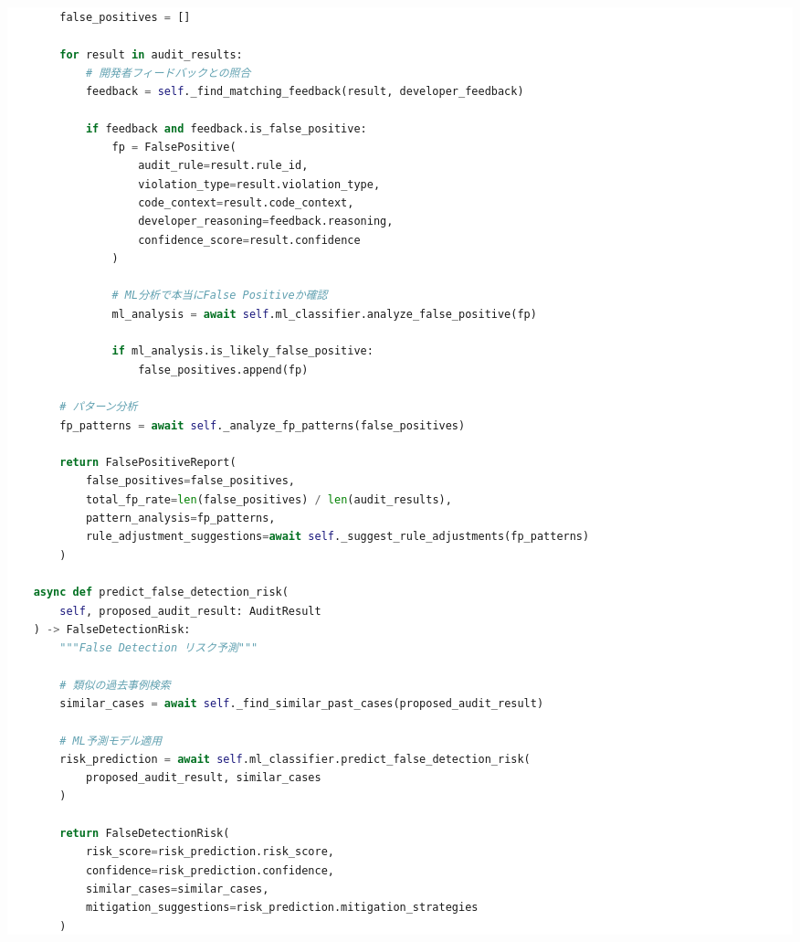 ```python
        false_positives = []
        
        for result in audit_results:
            # 開発者フィードバックとの照合
            feedback = self._find_matching_feedback(result, developer_feedback)
            
            if feedback and feedback.is_false_positive:
                fp = FalsePositive(
                    audit_rule=result.rule_id,
                    violation_type=result.violation_type,
                    code_context=result.code_context,
                    developer_reasoning=feedback.reasoning,
                    confidence_score=result.confidence
                )
                
                # ML分析で本当にFalse Positiveか確認
                ml_analysis = await self.ml_classifier.analyze_false_positive(fp)
                
                if ml_analysis.is_likely_false_positive:
                    false_positives.append(fp)
                    
        # パターン分析
        fp_patterns = await self._analyze_fp_patterns(false_positives)
        
        return FalsePositiveReport(
            false_positives=false_positives,
            total_fp_rate=len(false_positives) / len(audit_results),
            pattern_analysis=fp_patterns,
            rule_adjustment_suggestions=await self._suggest_rule_adjustments(fp_patterns)
        )
        
    async def predict_false_detection_risk(
        self, proposed_audit_result: AuditResult
    ) -> FalseDetectionRisk:
        """False Detection リスク予測"""
        
        # 類似の過去事例検索
        similar_cases = await self._find_similar_past_cases(proposed_audit_result)
        
        # ML予測モデル適用
        risk_prediction = await self.ml_classifier.predict_false_detection_risk(
            proposed_audit_result, similar_cases
        )
        
        return FalseDetectionRisk(
            risk_score=risk_prediction.risk_score,
            confidence=risk_prediction.confidence,
            similar_cases=similar_cases,
            mitigation_suggestions=risk_prediction.mitigation_strategies
        )
```
